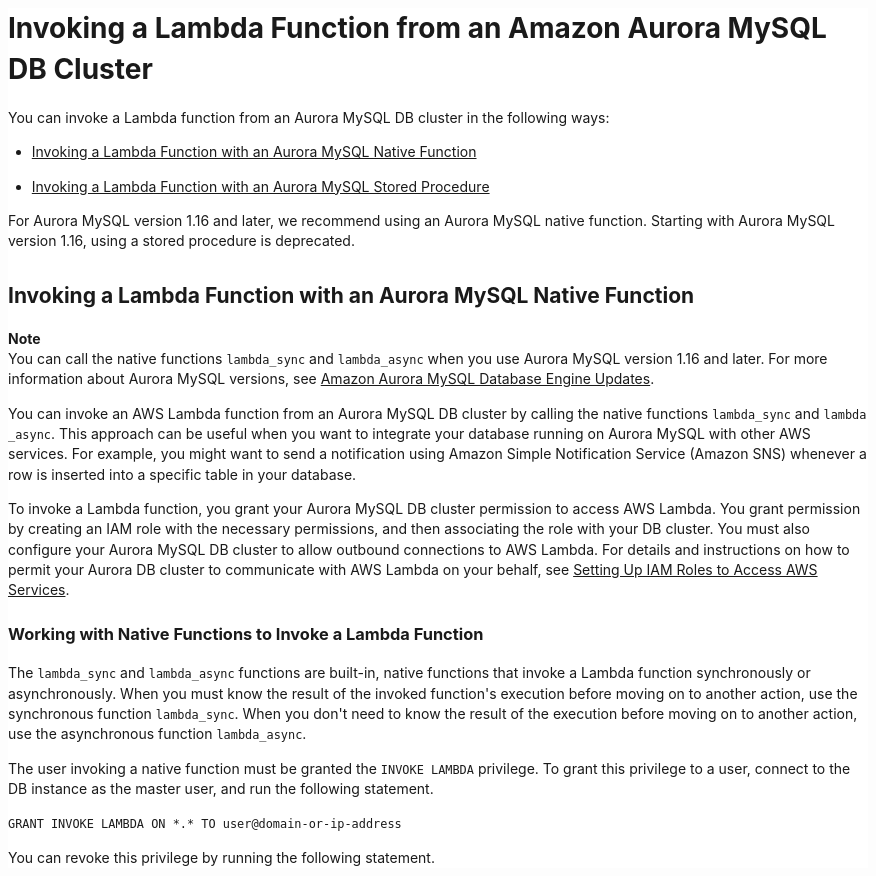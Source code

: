# Invoking a Lambda Function from an Amazon Aurora MySQL DB Cluster<a name="AuroraMySQL.Integrating.Lambda"></a>

You can invoke a Lambda function from an Aurora MySQL DB cluster in the following ways:

+ [Invoking a Lambda Function with an Aurora MySQL Native Function](#AuroraMySQL.Integrating.NativeLambda)

+ [Invoking a Lambda Function with an Aurora MySQL Stored Procedure](#AuroraMySQL.Integrating.ProcLambda)

For Aurora MySQL version 1\.16 and later, we recommend using an Aurora MySQL native function\. Starting with Aurora MySQL version 1\.16, using a stored procedure is deprecated\.

## Invoking a Lambda Function with an Aurora MySQL Native Function<a name="AuroraMySQL.Integrating.NativeLambda"></a>

**Note**  
You can call the native functions `lambda_sync` and `lambda_async` when you use Aurora MySQL version 1\.16 and later\. For more information about Aurora MySQL versions, see [Amazon Aurora MySQL Database Engine Updates](AuroraMySQL.Updates.md)\.

You can invoke an AWS Lambda function from an Aurora MySQL DB cluster by calling the native functions `lambda_sync` and `lambda_async`\. This approach can be useful when you want to integrate your database running on Aurora MySQL with other AWS services\. For example, you might want to send a notification using Amazon Simple Notification Service \(Amazon SNS\) whenever a row is inserted into a specific table in your database\.

To invoke a Lambda function, you grant your Aurora MySQL DB cluster permission to access AWS Lambda\. You grant permission by creating an IAM role with the necessary permissions, and then associating the role with your DB cluster\. You must also configure your Aurora MySQL DB cluster to allow outbound connections to AWS Lambda\. For details and instructions on how to permit your Aurora DB cluster to communicate with AWS Lambda on your behalf, see [Setting Up IAM Roles to Access AWS Services](AuroraMySQL.Integrating.Authorizing.IAM.md)\.

### Working with Native Functions to Invoke a Lambda Function<a name="AuroraMySQL.Integrating.NativeLambda.lambda_functions"></a>

The `lambda_sync` and `lambda_async` functions are built\-in, native functions that invoke a Lambda function synchronously or asynchronously\. When you must know the result of the invoked function's execution before moving on to another action, use the synchronous function `lambda_sync`\. When you don't need to know the result of the execution before moving on to another action, use the asynchronous function `lambda_async`\.

The user invoking a native function must be granted the `INVOKE LAMBDA` privilege\. To grant this privilege to a user, connect to the DB instance as the master user, and run the following statement\.

```
GRANT INVOKE LAMBDA ON *.* TO user@domain-or-ip-address                
```

You can revoke this privilege by running the following statement\.
